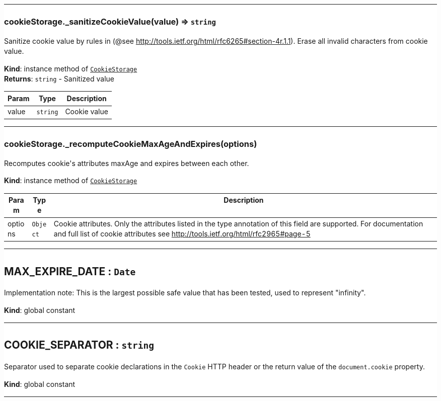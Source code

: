 
* * *

### cookieStorage._sanitizeCookieValue(value) ⇒ <code>string</code>&nbsp;<a name="CookieStorage+_sanitizeCookieValue" href="https://github.com/seznam/IMA.js-core/tree/0.16.0-alpha.5/storage/CookieStorage.js#L478" target="_blank"><span class="icon"><i class="fas fa-external-link-alt fa-xs"></i></span></a>
Sanitize cookie value by rules in
(@see http://tools.ietf.org/html/rfc6265#section-4r.1.1). Erase all
invalid characters from cookie value.

**Kind**: instance method of [<code>CookieStorage</code>](#CookieStorage)  
**Returns**: <code>string</code> - Sanitized value  

| Param | Type | Description |
| --- | --- | --- |
| value | <code>string</code> | Cookie value |


* * *

### cookieStorage._recomputeCookieMaxAgeAndExpires(options)&nbsp;<a name="CookieStorage+_recomputeCookieMaxAgeAndExpires" href="https://github.com/seznam/IMA.js-core/tree/0.16.0-alpha.5/storage/CookieStorage.js#L522" target="_blank"><span class="icon"><i class="fas fa-external-link-alt fa-xs"></i></span></a>
Recomputes cookie's attributes maxAge and expires between each other.

**Kind**: instance method of [<code>CookieStorage</code>](#CookieStorage)  

| Param | Type | Description |
| --- | --- | --- |
| options | <code>Object</code> | Cookie attributes. Only the attributes listed in the        type annotation of this field are supported. For documentation        and full list of cookie attributes see        http://tools.ietf.org/html/rfc2965#page-5 |


* * *

## MAX_EXPIRE_DATE : <code>Date</code>&nbsp;<a name="MAX_EXPIRE_DATE" href="https://github.com/seznam/IMA.js-core/tree/0.16.0-alpha.5/storage/CookieStorage.js#L14" target="_blank"><span class="icon"><i class="fas fa-external-link-alt fa-xs"></i></span></a>
Implementation note: This is the largest possible safe value that has been
tested, used to represent "infinity".

**Kind**: global constant  

* * *

## COOKIE_SEPARATOR : <code>string</code>&nbsp;<a name="COOKIE_SEPARATOR" href="https://github.com/seznam/IMA.js-core/tree/0.16.0-alpha.5/storage/CookieStorage.js#L23" target="_blank"><span class="icon"><i class="fas fa-external-link-alt fa-xs"></i></span></a>
Separator used to separate cookie declarations in the <code>Cookie</code> HTTP
header or the return value of the <code>document.cookie</code> property.

**Kind**: global constant  

* * *

